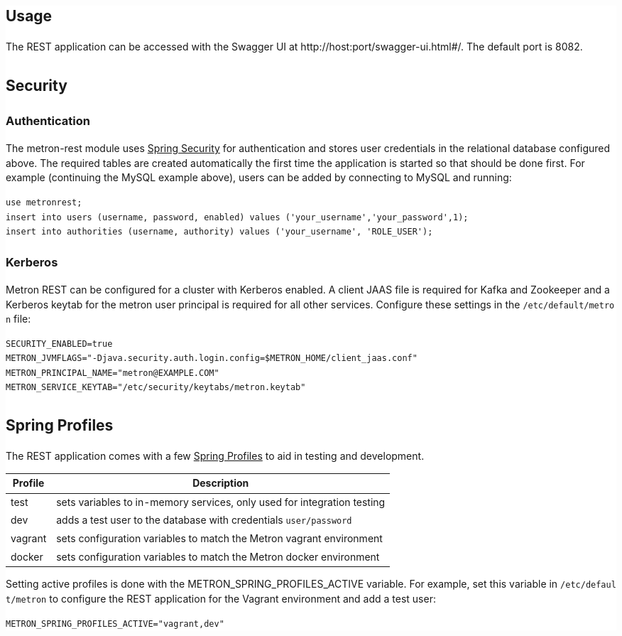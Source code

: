 ## Usage

The REST application can be accessed with the Swagger UI at http://host:port/swagger-ui.html#/.  The default port is 8082.

## Security

### Authentication

The metron-rest module uses [Spring Security](http://projects.spring.io/spring-security/) for authentication and stores user credentials in the relational database configured above.  The required tables are created automatically the first time the application is started so that should be done first.  For example (continuing the MySQL example above), users can be added by connecting to MySQL and running:
```
use metronrest;
insert into users (username, password, enabled) values ('your_username','your_password',1);
insert into authorities (username, authority) values ('your_username', 'ROLE_USER');
```

### Kerberos

Metron REST can be configured for a cluster with Kerberos enabled.  A client JAAS file is required for Kafka and Zookeeper and a Kerberos keytab for the metron user principal is required for all other services.  Configure these settings in the `/etc/default/metron` file:
```
SECURITY_ENABLED=true
METRON_JVMFLAGS="-Djava.security.auth.login.config=$METRON_HOME/client_jaas.conf"
METRON_PRINCIPAL_NAME="metron@EXAMPLE.COM"
METRON_SERVICE_KEYTAB="/etc/security/keytabs/metron.keytab"
```

## Spring Profiles

The REST application comes with a few [Spring Profiles](http://docs.spring.io/autorepo/docs/spring-boot/current/reference/html/boot-features-profiles.html) to aid in testing and development.

| Profile                  | Description                                   |
| ------------------------ | --------------------------------------------- |
| test                     | sets variables to in-memory services, only used for integration testing |
| dev                      | adds a test user to the database with credentials `user/password`       |
| vagrant                  | sets configuration variables to match the Metron vagrant environment    |
| docker                   | sets configuration variables to match the Metron docker environment     |

Setting active profiles is done with the METRON_SPRING_PROFILES_ACTIVE variable.  For example, set this variable in `/etc/default/metron` to configure the REST application for the Vagrant environment and add a test user:
```
METRON_SPRING_PROFILES_ACTIVE="vagrant,dev"
```
